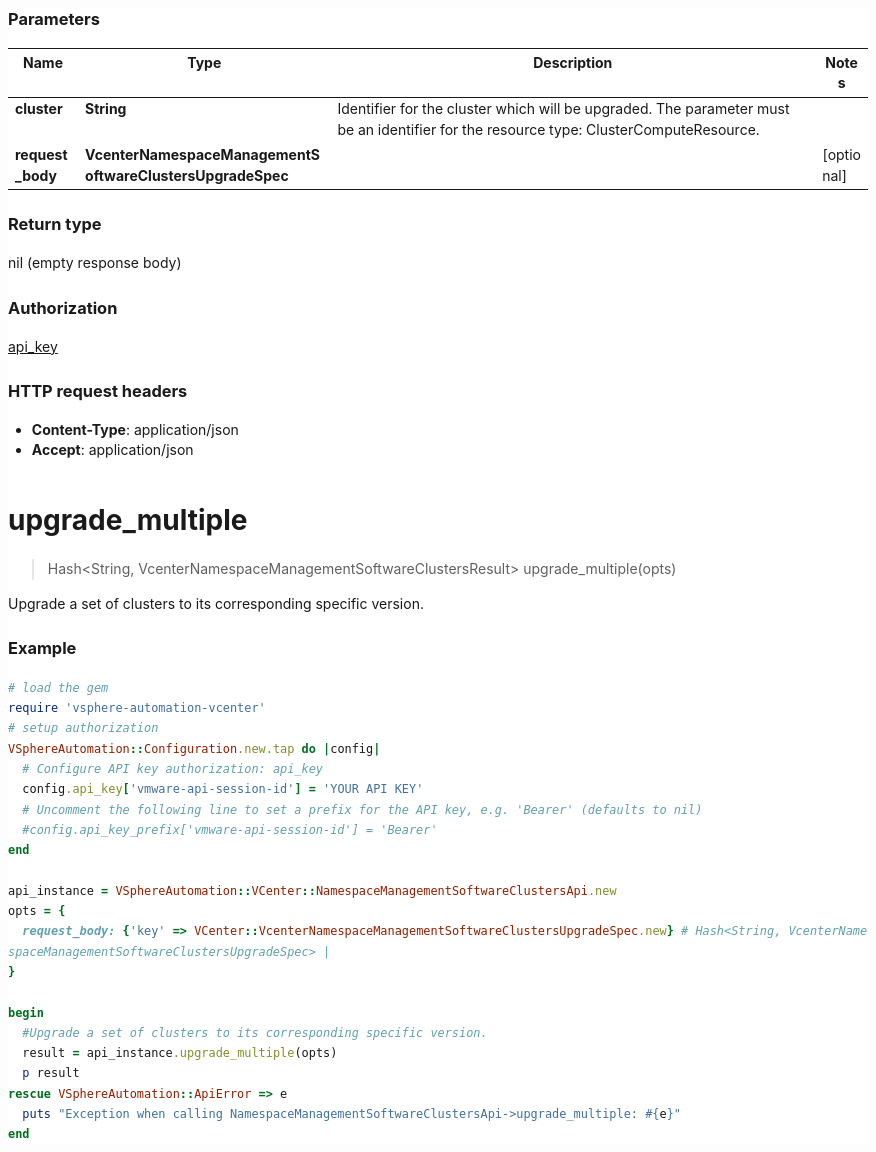 ### Parameters

Name | Type | Description  | Notes
------------- | ------------- | ------------- | -------------
 **cluster** | **String**| Identifier for the cluster which will be upgraded. The parameter must be an identifier for the resource type: ClusterComputeResource. | 
 **request_body** | **VcenterNamespaceManagementSoftwareClustersUpgradeSpec**|  | [optional] 

### Return type

nil (empty response body)

### Authorization

[api_key](../README.md#api_key)

### HTTP request headers

 - **Content-Type**: application/json
 - **Accept**: application/json



# **upgrade_multiple**
> Hash&lt;String, VcenterNamespaceManagementSoftwareClustersResult&gt; upgrade_multiple(opts)

Upgrade a set of clusters to its corresponding specific version.

### Example
```ruby
# load the gem
require 'vsphere-automation-vcenter'
# setup authorization
VSphereAutomation::Configuration.new.tap do |config|
  # Configure API key authorization: api_key
  config.api_key['vmware-api-session-id'] = 'YOUR API KEY'
  # Uncomment the following line to set a prefix for the API key, e.g. 'Bearer' (defaults to nil)
  #config.api_key_prefix['vmware-api-session-id'] = 'Bearer'
end

api_instance = VSphereAutomation::VCenter::NamespaceManagementSoftwareClustersApi.new
opts = {
  request_body: {'key' => VCenter::VcenterNamespaceManagementSoftwareClustersUpgradeSpec.new} # Hash<String, VcenterNamespaceManagementSoftwareClustersUpgradeSpec> | 
}

begin
  #Upgrade a set of clusters to its corresponding specific version.
  result = api_instance.upgrade_multiple(opts)
  p result
rescue VSphereAutomation::ApiError => e
  puts "Exception when calling NamespaceManagementSoftwareClustersApi->upgrade_multiple: #{e}"
end
```
